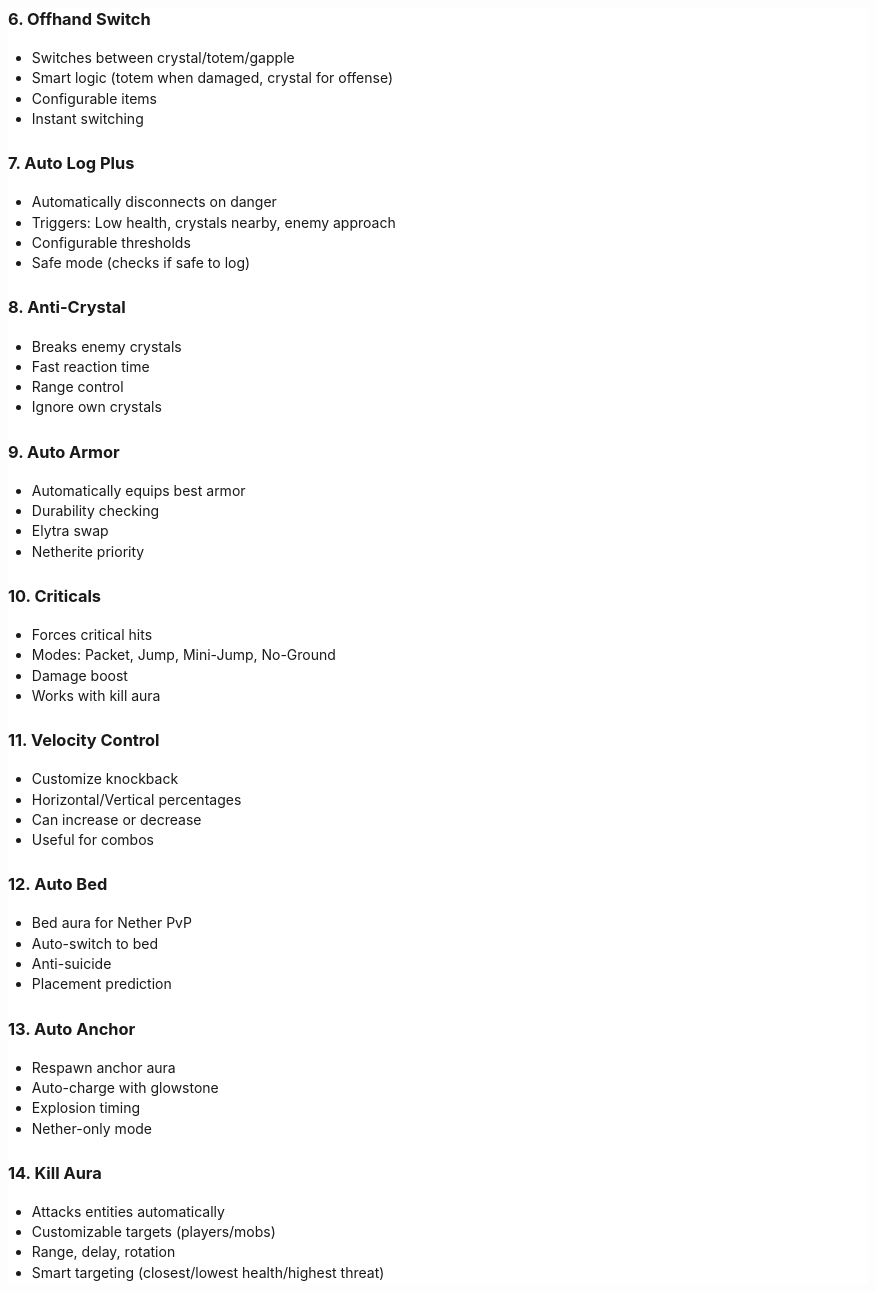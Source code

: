 ### 6. **Offhand Switch**
- Switches between crystal/totem/gapple
- Smart logic (totem when damaged, crystal for offense)
- Configurable items
- Instant switching

### 7. **Auto Log Plus**
- Automatically disconnects on danger
- Triggers: Low health, crystals nearby, enemy approach
- Configurable thresholds
- Safe mode (checks if safe to log)

### 8. **Anti-Crystal**
- Breaks enemy crystals
- Fast reaction time
- Range control
- Ignore own crystals

### 9. **Auto Armor**
- Automatically equips best armor
- Durability checking
- Elytra swap
- Netherite priority

### 10. **Criticals**
- Forces critical hits
- Modes: Packet, Jump, Mini-Jump, No-Ground
- Damage boost
- Works with kill aura

### 11. **Velocity Control**
- Customize knockback
- Horizontal/Vertical percentages
- Can increase or decrease
- Useful for combos

### 12. **Auto Bed**
- Bed aura for Nether PvP
- Auto-switch to bed
- Anti-suicide
- Placement prediction

### 13. **Auto Anchor**
- Respawn anchor aura
- Auto-charge with glowstone
- Explosion timing
- Nether-only mode

### 14. **Kill Aura**
- Attacks entities automatically
- Customizable targets (players/mobs)
- Range, delay, rotation
- Smart targeting (closest/lowest health/highest threat)
